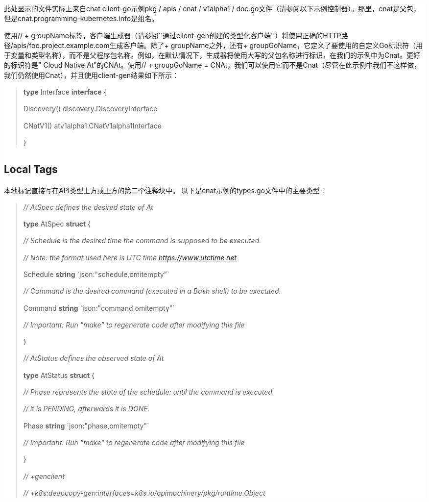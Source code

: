 此处显示的文件实际上来自cnat client-go示例pkg / apis / cnat / v1alpha1 /
doc.go文件（请参阅以下示例控制器）。那里，cnat是父包，但是cnat.programming-kubernetes.info是组名。

使用// +
groupName标签，客户端生成器（请参阅\`\`通过client-gen创建的类型化客户端\'\'）将使用正确的HTTP路径/apis/foo.project.example.com生成客户端。除了+
groupName之外，还有+
groupGoName，它定义了要使用的自定义Go标识符（用于变量和类型名称），而不是父程序包名称。例如，在默认情况下，生成器将使用大写的父包名称进行标识，在我们的示例中为Cnat。更好的标识符是"
Cloud Native At"的CNAt。使用// + groupGoName =
CNAt，我们可以使用它而不是Cnat（尽管在此示例中我们不这样做，我们仍然使用Cnat），并且使用client-gen结果如下所示：

> **type** Interface **interface** {
>
> Discovery() discovery.DiscoveryInterface
>
> CNatV1() atv1alpha1.CNatV1alpha1Interface
>
> }

Local Tags
----------

本地标记直接写在API类型上方或上方的第二个注释块中。
以下是cnat示例的types.go文件中的主要类型：

> *// AtSpec defines the desired state of At*
>
> **type** AtSpec **struct** {
>
> *// Schedule is the desired time the command is supposed to be
> executed.*
>
> *// Note: the format used here is UTC time https://www.utctime.net*
>
> Schedule **string** \`json:\"schedule,omitempty\"\`
>
> *// Command is the desired command (executed in a Bash shell) to be
> executed.*
>
> Command **string** \`json:\"command,omitempty\"\`
>
> *// Important: Run \"make\" to regenerate code after modifying this
> file*
>
> }
>
> *// AtStatus defines the observed state of At*
>
> **type** AtStatus **struct** {
>
> *// Phase represents the state of the schedule: until the command is
> executed*
>
> *// it is PENDING, afterwards it is DONE.*
>
> Phase **string** \`json:\"phase,omitempty\"\`
>
> *// Important: Run \"make\" to regenerate code after modifying this
> file*
>
> }
>
> *// +genclient*
>
> *//
> +k8s:deepcopy-gen:interfaces=k8s.io/apimachinery/pkg/runtime.Object*